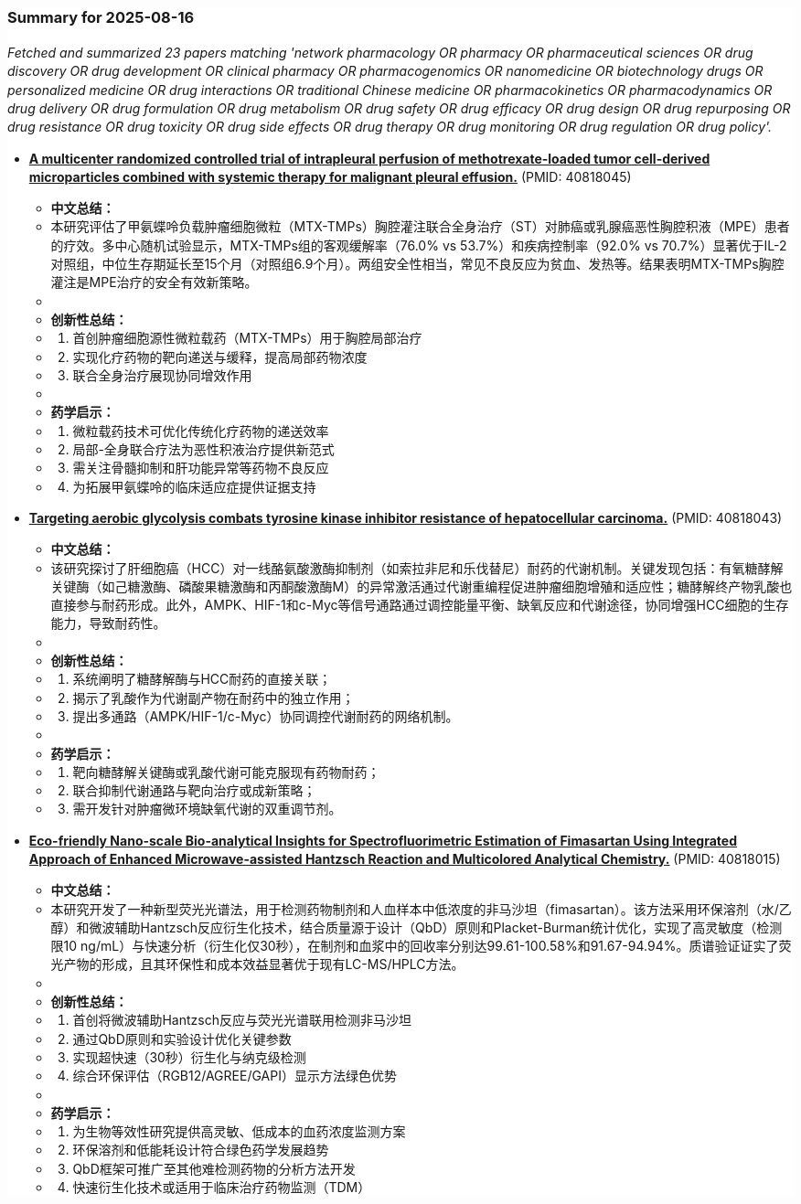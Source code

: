 ### Summary for 2025-08-16
*Fetched and summarized 23 papers matching 'network pharmacology OR pharmacy OR pharmaceutical sciences OR drug discovery OR drug development OR clinical pharmacy OR pharmacogenomics OR nanomedicine OR biotechnology drugs OR personalized medicine OR drug interactions OR traditional Chinese medicine OR pharmacokinetics OR pharmacodynamics OR drug delivery OR drug formulation OR drug metabolism OR drug safety OR drug efficacy OR drug design OR drug repurposing OR drug resistance OR drug toxicity OR drug side effects OR drug therapy OR drug monitoring OR drug regulation OR drug policy'.*

*   **[A multicenter randomized controlled trial of intrapleural perfusion of methotrexate-loaded tumor cell-derived microparticles combined with systemic therapy for malignant pleural effusion.](https://pubmed.ncbi.nlm.nih.gov/40818045/)** (PMID: 40818045)
    *   **中文总结：**
    *   本研究评估了甲氨蝶呤负载肿瘤细胞微粒（MTX-TMPs）胸腔灌注联合全身治疗（ST）对肺癌或乳腺癌恶性胸腔积液（MPE）患者的疗效。多中心随机试验显示，MTX-TMPs组的客观缓解率（76.0% vs 53.7%）和疾病控制率（92.0% vs 70.7%）显著优于IL-2对照组，中位生存期延长至15个月（对照组6.9个月）。两组安全性相当，常见不良反应为贫血、发热等。结果表明MTX-TMPs胸腔灌注是MPE治疗的安全有效新策略。
    *   
    *   **创新性总结：**
    *   1. 首创肿瘤细胞源性微粒载药（MTX-TMPs）用于胸腔局部治疗
    *   2. 实现化疗药物的靶向递送与缓释，提高局部药物浓度
    *   3. 联合全身治疗展现协同增效作用
    *   
    *   **药学启示：**
    *   1. 微粒载药技术可优化传统化疗药物的递送效率
    *   2. 局部-全身联合疗法为恶性积液治疗提供新范式
    *   3. 需关注骨髓抑制和肝功能异常等药物不良反应
    *   4. 为拓展甲氨蝶呤的临床适应症提供证据支持

*   **[Targeting aerobic glycolysis combats tyrosine kinase inhibitor resistance of hepatocellular carcinoma.](https://pubmed.ncbi.nlm.nih.gov/40818043/)** (PMID: 40818043)
    *   **中文总结：**
    *   该研究探讨了肝细胞癌（HCC）对一线酪氨酸激酶抑制剂（如索拉非尼和乐伐替尼）耐药的代谢机制。关键发现包括：有氧糖酵解关键酶（如己糖激酶、磷酸果糖激酶和丙酮酸激酶M）的异常激活通过代谢重编程促进肿瘤细胞增殖和适应性；糖酵解终产物乳酸也直接参与耐药形成。此外，AMPK、HIF-1和c-Myc等信号通路通过调控能量平衡、缺氧反应和代谢途径，协同增强HCC细胞的生存能力，导致耐药性。
    *   
    *   **创新性总结：**
    *   1. 系统阐明了糖酵解酶与HCC耐药的直接关联；
    *   2. 揭示了乳酸作为代谢副产物在耐药中的独立作用；
    *   3. 提出多通路（AMPK/HIF-1/c-Myc）协同调控代谢耐药的网络机制。
    *   
    *   **药学启示：**
    *   1. 靶向糖酵解关键酶或乳酸代谢可能克服现有药物耐药；
    *   2. 联合抑制代谢通路与靶向治疗或成新策略；
    *   3. 需开发针对肿瘤微环境缺氧代谢的双重调节剂。

*   **[Eco-friendly Nano-scale Bio-analytical Insights for Spectrofluorimetric Estimation of Fimasartan Using Integrated Approach of Enhanced Microwave-assisted Hantzsch Reaction and Multicolored Analytical Chemistry.](https://pubmed.ncbi.nlm.nih.gov/40818015/)** (PMID: 40818015)
    *   **中文总结：**
    *   本研究开发了一种新型荧光光谱法，用于检测药物制剂和人血样本中低浓度的非马沙坦（fimasartan）。该方法采用环保溶剂（水/乙醇）和微波辅助Hantzsch反应衍生化技术，结合质量源于设计（QbD）原则和Placket-Burman统计优化，实现了高灵敏度（检测限10 ng/mL）与快速分析（衍生化仅30秒），在制剂和血浆中的回收率分别达99.61-100.58%和91.67-94.94%。质谱验证证实了荧光产物的形成，且其环保性和成本效益显著优于现有LC-MS/HPLC方法。
    *   
    *   **创新性总结：**
    *   1. 首创将微波辅助Hantzsch反应与荧光光谱联用检测非马沙坦
    *   2. 通过QbD原则和实验设计优化关键参数
    *   3. 实现超快速（30秒）衍生化与纳克级检测
    *   4. 综合环保评估（RGB12/AGREE/GAPI）显示方法绿色优势
    *   
    *   **药学启示：**
    *   1. 为生物等效性研究提供高灵敏、低成本的血药浓度监测方案
    *   2. 环保溶剂和低能耗设计符合绿色药学发展趋势
    *   3. QbD框架可推广至其他难检测药物的分析方法开发
    *   4. 快速衍生化技术或适用于临床治疗药物监测（TDM）
